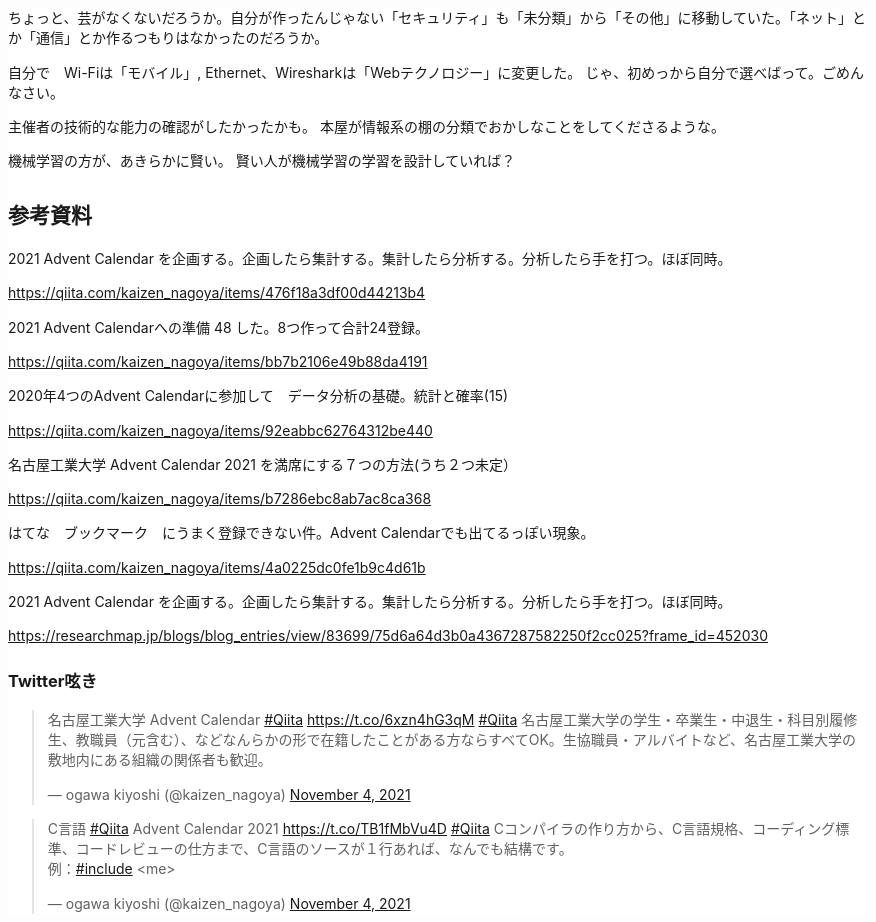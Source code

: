 ちょっと、芸がなくないだろうか。自分が作ったんじゃない「セキュリティ」も「未分類」から「その他」に移動していた。「ネット」とか「通信」とか作るつもりはなかったのだろうか。

自分で　Wi-Fiは「モバイル」, Ethernet、Wiresharkは「Webテクノロジー」に変更した。
じゃ、初めっから自分で選べばって。ごめんなさい。

主催者の技術的な能力の確認がしたかったかも。
本屋が情報系の棚の分類でおかしなことをしてくださるような。

機械学習の方が、あきらかに賢い。
賢い人が機械学習の学習を設計していれば？


## 参考資料

2021 Advent Calendar を企画する。企画したら集計する。集計したら分析する。分析したら手を打つ。ほぼ同時。

https://qiita.com/kaizen_nagoya/items/476f18a3df00d44213b4


2021 Advent Calendarへの準備 48 した。8つ作って合計24登録。

https://qiita.com/kaizen_nagoya/items/bb7b2106e49b88da4191

2020年4つのAdvent Calendarに参加して　データ分析の基礎。統計と確率(15) 

https://qiita.com/kaizen_nagoya/items/92eabbc62764312be440

名古屋工業大学 Advent Calendar 2021 を満席にする７つの方法(うち２つ未定）

https://qiita.com/kaizen_nagoya/items/b7286ebc8ab7ac8ca368

はてな　ブックマーク　にうまく登録できない件。Advent Calendarでも出てるっぽい現象。　

https://qiita.com/kaizen_nagoya/items/4a0225dc0fe1b9c4d61b

2021 Advent Calendar を企画する。企画したら集計する。集計したら分析する。分析したら手を打つ。ほぼ同時。

https://researchmap.jp/blogs/blog_entries/view/83699/75d6a64d3b0a4367287582250f2cc025?frame_id=452030

### Twitter呟き

<blockquote class="twitter-tweet"><p lang="ja" dir="ltr">名古屋工業大学 Advent Calendar <a href="https://twitter.com/hashtag/Qiita?src=hash&amp;ref_src=twsrc%5Etfw">#Qiita</a> <a href="https://t.co/6xzn4hG3qM">https://t.co/6xzn4hG3qM</a> <a href="https://twitter.com/hashtag/Qiita?src=hash&amp;ref_src=twsrc%5Etfw">#Qiita</a> 名古屋工業大学の学生・卒業生・中退生・科目別履修生、教職員（元含む）、などなんらかの形で在籍したことがある方ならすべてOK。生協職員・アルバイトなど、名古屋工業大学の敷地内にある組織の関係者も歓迎。</p>&mdash; ogawa kiyoshi (@kaizen_nagoya) <a href="https://twitter.com/kaizen_nagoya/status/1456219430006910985?ref_src=twsrc%5Etfw">November 4, 2021</a></blockquote> <script async src="https://platform.twitter.com/widgets.js" charset="utf-8"></script>

<blockquote class="twitter-tweet"><p lang="ja" dir="ltr">C言語 <a href="https://twitter.com/hashtag/Qiita?src=hash&amp;ref_src=twsrc%5Etfw">#Qiita</a> Advent Calendar 2021 <a href="https://t.co/TB1fMbVu4D">https://t.co/TB1fMbVu4D</a> <a href="https://twitter.com/hashtag/Qiita?src=hash&amp;ref_src=twsrc%5Etfw">#Qiita</a> Cコンパイラの作り方から、C言語規格、コーディング標準、コードレビューの仕方まで、C言語のソースが１行あれば、なんでも結構です。<br>例：<a href="https://twitter.com/hashtag/include?src=hash&amp;ref_src=twsrc%5Etfw">#include</a> &lt;me&gt;</p>&mdash; ogawa kiyoshi (@kaizen_nagoya) <a href="https://twitter.com/kaizen_nagoya/status/1456220507590725639?ref_src=twsrc%5Etfw">November 4, 2021</a></blockquote> <script async src="https://platform.twitter.com/widgets.js" charset="utf-8"></script>
